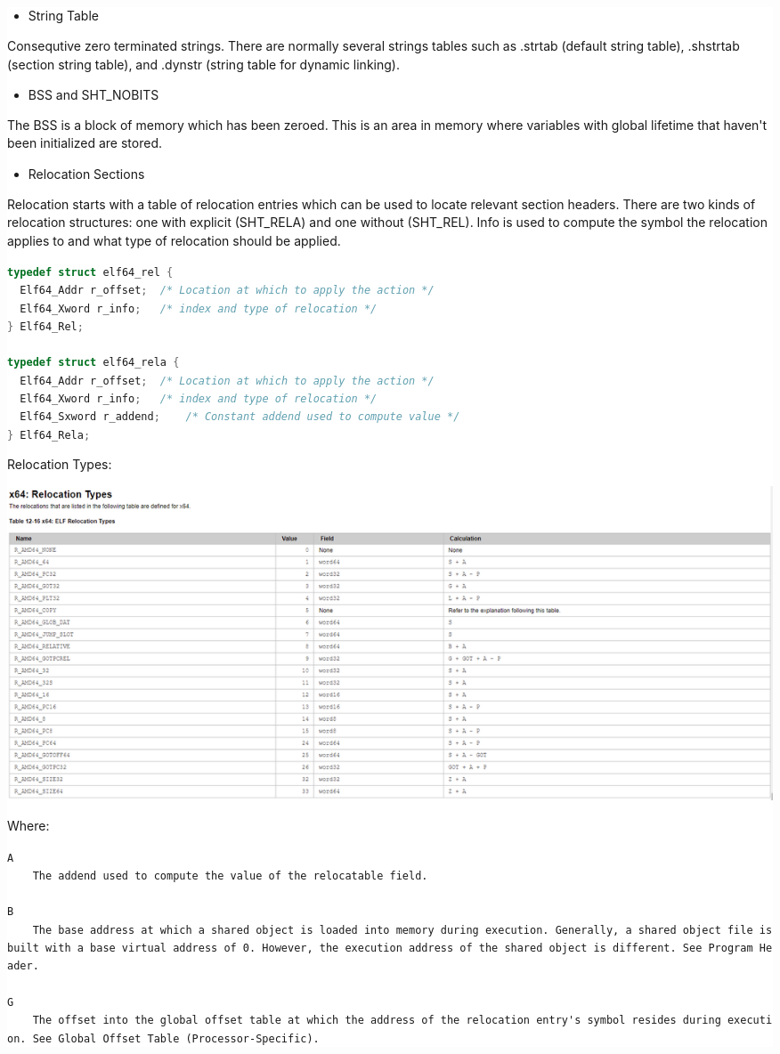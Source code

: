 - String Table

Consequtive zero terminated strings. There are normally several strings tables such as .strtab (default string table), .shstrtab (section string table), and .dynstr (string table for dynamic linking).

- BSS and SHT_NOBITS

The BSS is a block of memory which has been zeroed. This is an area in memory where variables with global lifetime that haven't been initialized are stored. 

- Relocation Sections

Relocation starts with a table of relocation entries which can be used to locate relevant section headers. There are two kinds of relocation structures: one with explicit (SHT_RELA) and one without (SHT_REL). Info is used to compute the symbol the relocation applies to and what type of relocation should be applied.

```c
typedef struct elf64_rel {
  Elf64_Addr r_offset;	/* Location at which to apply the action */
  Elf64_Xword r_info;	/* index and type of relocation */
} Elf64_Rel;

typedef struct elf64_rela {
  Elf64_Addr r_offset;	/* Location at which to apply the action */
  Elf64_Xword r_info;	/* index and type of relocation */
  Elf64_Sxword r_addend;	/* Constant addend used to compute value */
} Elf64_Rela;
```

Relocation Types:

![Relocation](./photos/relocation.png)

Where:

```
A
    The addend used to compute the value of the relocatable field.

B
    The base address at which a shared object is loaded into memory during execution. Generally, a shared object file is built with a base virtual address of 0. However, the execution address of the shared object is different. See Program Header.

G
    The offset into the global offset table at which the address of the relocation entry's symbol resides during execution. See Global Offset Table (Processor-Specific).

```